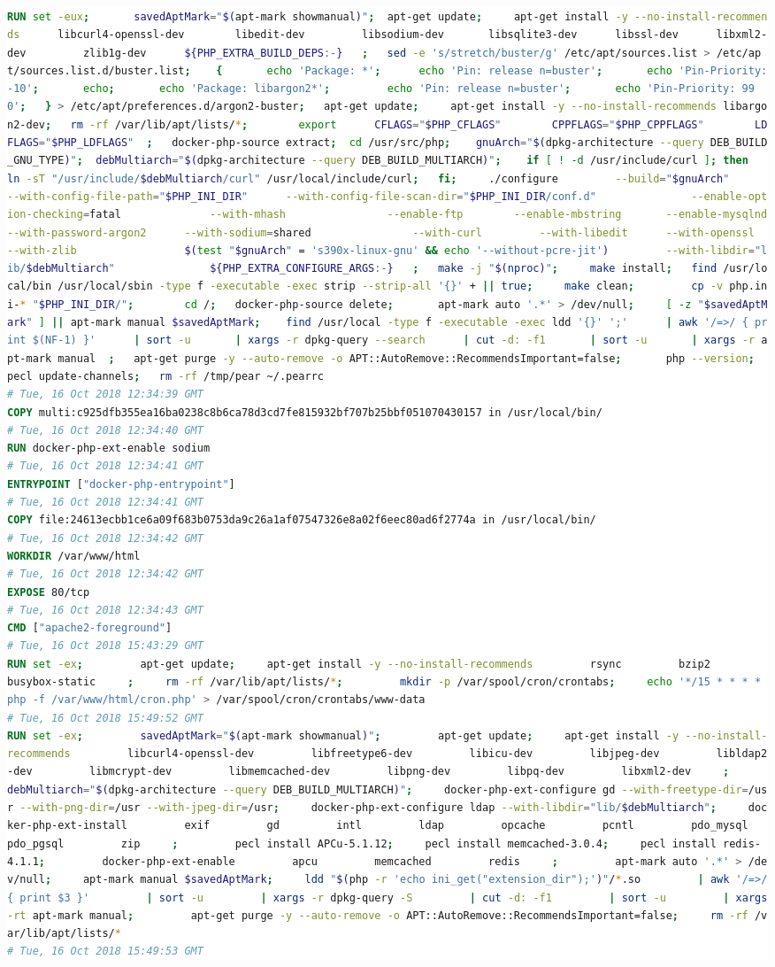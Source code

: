 ```dockerfile
RUN set -eux; 		savedAptMark="$(apt-mark showmanual)"; 	apt-get update; 	apt-get install -y --no-install-recommends 		libcurl4-openssl-dev 		libedit-dev 		libsodium-dev 		libsqlite3-dev 		libssl-dev 		libxml2-dev 		zlib1g-dev 		${PHP_EXTRA_BUILD_DEPS:-} 	; 	sed -e 's/stretch/buster/g' /etc/apt/sources.list > /etc/apt/sources.list.d/buster.list; 	{ 		echo 'Package: *'; 		echo 'Pin: release n=buster'; 		echo 'Pin-Priority: -10'; 		echo; 		echo 'Package: libargon2*'; 		echo 'Pin: release n=buster'; 		echo 'Pin-Priority: 990'; 	} > /etc/apt/preferences.d/argon2-buster; 	apt-get update; 	apt-get install -y --no-install-recommends libargon2-dev; 	rm -rf /var/lib/apt/lists/*; 		export 		CFLAGS="$PHP_CFLAGS" 		CPPFLAGS="$PHP_CPPFLAGS" 		LDFLAGS="$PHP_LDFLAGS" 	; 	docker-php-source extract; 	cd /usr/src/php; 	gnuArch="$(dpkg-architecture --query DEB_BUILD_GNU_TYPE)"; 	debMultiarch="$(dpkg-architecture --query DEB_BUILD_MULTIARCH)"; 	if [ ! -d /usr/include/curl ]; then 		ln -sT "/usr/include/$debMultiarch/curl" /usr/local/include/curl; 	fi; 	./configure 		--build="$gnuArch" 		--with-config-file-path="$PHP_INI_DIR" 		--with-config-file-scan-dir="$PHP_INI_DIR/conf.d" 				--enable-option-checking=fatal 				--with-mhash 				--enable-ftp 		--enable-mbstring 		--enable-mysqlnd 		--with-password-argon2 		--with-sodium=shared 				--with-curl 		--with-libedit 		--with-openssl 		--with-zlib 				$(test "$gnuArch" = 's390x-linux-gnu' && echo '--without-pcre-jit') 		--with-libdir="lib/$debMultiarch" 				${PHP_EXTRA_CONFIGURE_ARGS:-} 	; 	make -j "$(nproc)"; 	make install; 	find /usr/local/bin /usr/local/sbin -type f -executable -exec strip --strip-all '{}' + || true; 	make clean; 		cp -v php.ini-* "$PHP_INI_DIR/"; 		cd /; 	docker-php-source delete; 		apt-mark auto '.*' > /dev/null; 	[ -z "$savedAptMark" ] || apt-mark manual $savedAptMark; 	find /usr/local -type f -executable -exec ldd '{}' ';' 		| awk '/=>/ { print $(NF-1) }' 		| sort -u 		| xargs -r dpkg-query --search 		| cut -d: -f1 		| sort -u 		| xargs -r apt-mark manual 	; 	apt-get purge -y --auto-remove -o APT::AutoRemove::RecommendsImportant=false; 		php --version; 		pecl update-channels; 	rm -rf /tmp/pear ~/.pearrc
# Tue, 16 Oct 2018 12:34:39 GMT
COPY multi:c925dfb355ea16ba0238c8b6ca78d3cd7fe815932bf707b25bbf051070430157 in /usr/local/bin/ 
# Tue, 16 Oct 2018 12:34:40 GMT
RUN docker-php-ext-enable sodium
# Tue, 16 Oct 2018 12:34:41 GMT
ENTRYPOINT ["docker-php-entrypoint"]
# Tue, 16 Oct 2018 12:34:41 GMT
COPY file:24613ecbb1ce6a09f683b0753da9c26a1af07547326e8a02f6eec80ad6f2774a in /usr/local/bin/ 
# Tue, 16 Oct 2018 12:34:42 GMT
WORKDIR /var/www/html
# Tue, 16 Oct 2018 12:34:42 GMT
EXPOSE 80/tcp
# Tue, 16 Oct 2018 12:34:43 GMT
CMD ["apache2-foreground"]
# Tue, 16 Oct 2018 15:43:29 GMT
RUN set -ex;         apt-get update;     apt-get install -y --no-install-recommends         rsync         bzip2         busybox-static     ;     rm -rf /var/lib/apt/lists/*;         mkdir -p /var/spool/cron/crontabs;     echo '*/15 * * * * php -f /var/www/html/cron.php' > /var/spool/cron/crontabs/www-data
# Tue, 16 Oct 2018 15:49:52 GMT
RUN set -ex;         savedAptMark="$(apt-mark showmanual)";         apt-get update;     apt-get install -y --no-install-recommends         libcurl4-openssl-dev         libfreetype6-dev         libicu-dev         libjpeg-dev         libldap2-dev         libmcrypt-dev         libmemcached-dev         libpng-dev         libpq-dev         libxml2-dev     ;         debMultiarch="$(dpkg-architecture --query DEB_BUILD_MULTIARCH)";     docker-php-ext-configure gd --with-freetype-dir=/usr --with-png-dir=/usr --with-jpeg-dir=/usr;     docker-php-ext-configure ldap --with-libdir="lib/$debMultiarch";     docker-php-ext-install         exif         gd         intl         ldap         opcache         pcntl         pdo_mysql         pdo_pgsql         zip     ;         pecl install APCu-5.1.12;     pecl install memcached-3.0.4;     pecl install redis-4.1.1;         docker-php-ext-enable         apcu         memcached         redis     ;         apt-mark auto '.*' > /dev/null;     apt-mark manual $savedAptMark;     ldd "$(php -r 'echo ini_get("extension_dir");')"/*.so         | awk '/=>/ { print $3 }'         | sort -u         | xargs -r dpkg-query -S         | cut -d: -f1         | sort -u         | xargs -rt apt-mark manual;         apt-get purge -y --auto-remove -o APT::AutoRemove::RecommendsImportant=false;     rm -rf /var/lib/apt/lists/*
# Tue, 16 Oct 2018 15:49:53 GMT
```